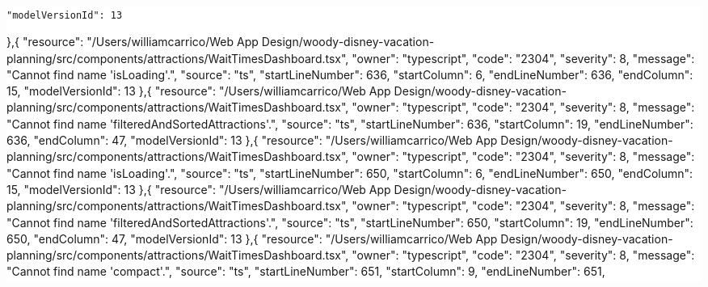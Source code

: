 	"modelVersionId": 13
},{
	"resource": "/Users/williamcarrico/Web App Design/woody-disney-vacation-planning/src/components/attractions/WaitTimesDashboard.tsx",
	"owner": "typescript",
	"code": "2304",
	"severity": 8,
	"message": "Cannot find name 'isLoading'.",
	"source": "ts",
	"startLineNumber": 636,
	"startColumn": 6,
	"endLineNumber": 636,
	"endColumn": 15,
	"modelVersionId": 13
},{
	"resource": "/Users/williamcarrico/Web App Design/woody-disney-vacation-planning/src/components/attractions/WaitTimesDashboard.tsx",
	"owner": "typescript",
	"code": "2304",
	"severity": 8,
	"message": "Cannot find name 'filteredAndSortedAttractions'.",
	"source": "ts",
	"startLineNumber": 636,
	"startColumn": 19,
	"endLineNumber": 636,
	"endColumn": 47,
	"modelVersionId": 13
},{
	"resource": "/Users/williamcarrico/Web App Design/woody-disney-vacation-planning/src/components/attractions/WaitTimesDashboard.tsx",
	"owner": "typescript",
	"code": "2304",
	"severity": 8,
	"message": "Cannot find name 'isLoading'.",
	"source": "ts",
	"startLineNumber": 650,
	"startColumn": 6,
	"endLineNumber": 650,
	"endColumn": 15,
	"modelVersionId": 13
},{
	"resource": "/Users/williamcarrico/Web App Design/woody-disney-vacation-planning/src/components/attractions/WaitTimesDashboard.tsx",
	"owner": "typescript",
	"code": "2304",
	"severity": 8,
	"message": "Cannot find name 'filteredAndSortedAttractions'.",
	"source": "ts",
	"startLineNumber": 650,
	"startColumn": 19,
	"endLineNumber": 650,
	"endColumn": 47,
	"modelVersionId": 13
},{
	"resource": "/Users/williamcarrico/Web App Design/woody-disney-vacation-planning/src/components/attractions/WaitTimesDashboard.tsx",
	"owner": "typescript",
	"code": "2304",
	"severity": 8,
	"message": "Cannot find name 'compact'.",
	"source": "ts",
	"startLineNumber": 651,
	"startColumn": 9,
	"endLineNumber": 651,
